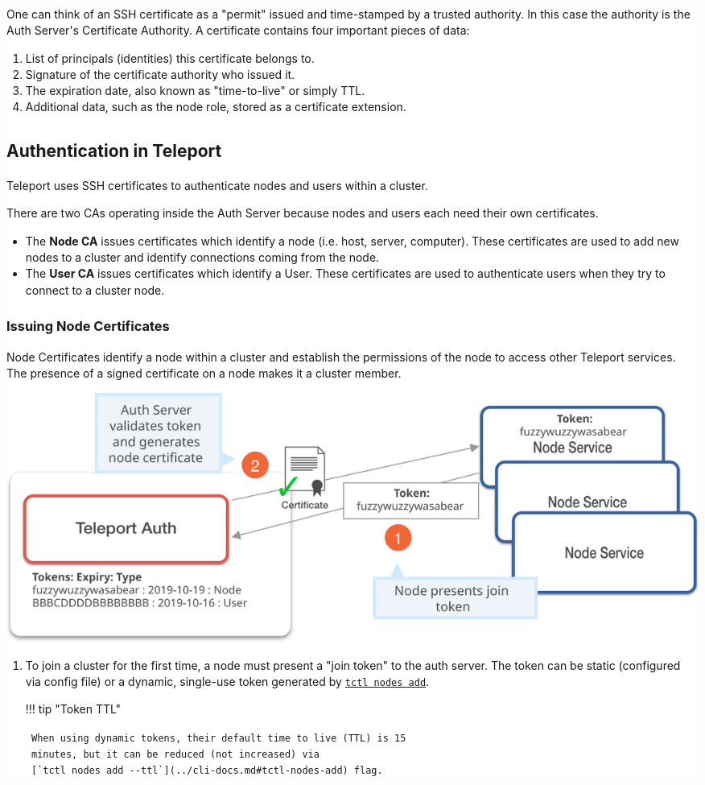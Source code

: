 One can think of an SSH certificate as a "permit" issued and time-stamped by a
trusted authority. In this case the authority is the Auth Server's Certificate
Authority. A certificate contains four important pieces of data:

1. List of principals (identities) this certificate belongs to.
2. Signature of the certificate authority who issued it.
3. The expiration date, also known as "time-to-live" or simply TTL.
4. Additional data, such as the node role, stored as a certificate extension.

## Authentication in Teleport

Teleport uses SSH certificates to authenticate nodes and users within a cluster.

There are two CAs operating inside the Auth Server because nodes and users each
need their own certificates. 

* The **Node CA** issues certificates which identify a node (i.e. host, server,
  computer). These certificates are used to add new nodes to a cluster and
  identify connections coming from the node.
* The **User CA** issues certificates which identify a User. These certificates
  are used to authenticate users when they try to connect to a cluster node.

### Issuing Node Certificates

Node Certificates identify a node within a cluster and establish the permissions
of the node to access other Teleport services. The presence of a signed
certificate on a node makes it a cluster member.

![Node Joins Cluster](../../img/node_join.svg)

1. To join a cluster for the first time, a node must present a "join token" to
   the auth server. The token can be static (configured via config file) or a
   dynamic, single-use token generated by [`tctl nodes
   add`](../cli-docs.md#tctl-nodes-add).

    !!! tip "Token TTL"

        When using dynamic tokens, their default time to live (TTL) is 15
        minutes, but it can be reduced (not increased) via
        [`tctl nodes add --ttl`](../cli-docs.md#tctl-nodes-add) flag.
